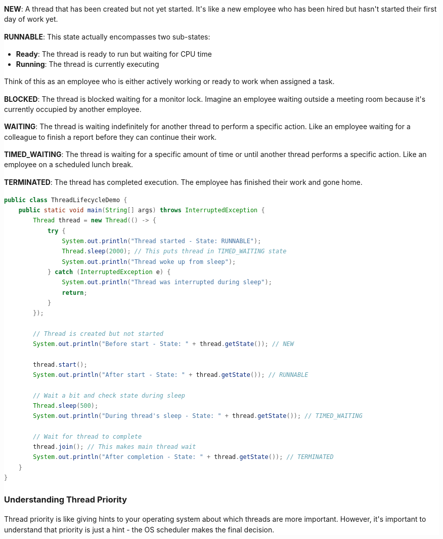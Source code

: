 **NEW**: A thread that has been created but not yet started. It's like a new employee who has been hired but hasn't started their first day of work yet.

**RUNNABLE**: This state actually encompasses two sub-states:
- **Ready**: The thread is ready to run but waiting for CPU time
- **Running**: The thread is currently executing

Think of this as an employee who is either actively working or ready to work when assigned a task.

**BLOCKED**: The thread is blocked waiting for a monitor lock. Imagine an employee waiting outside a meeting room because it's currently occupied by another employee.

**WAITING**: The thread is waiting indefinitely for another thread to perform a specific action. Like an employee waiting for a colleague to finish a report before they can continue their work.

**TIMED_WAITING**: The thread is waiting for a specific amount of time or until another thread performs a specific action. Like an employee on a scheduled lunch break.

**TERMINATED**: The thread has completed execution. The employee has finished their work and gone home.

```java
public class ThreadLifecycleDemo {
    public static void main(String[] args) throws InterruptedException {
        Thread thread = new Thread(() -> {
            try {
                System.out.println("Thread started - State: RUNNABLE");
                Thread.sleep(2000); // This puts thread in TIMED_WAITING state
                System.out.println("Thread woke up from sleep");
            } catch (InterruptedException e) {
                System.out.println("Thread was interrupted during sleep");
                return;
            }
        });
        
        // Thread is created but not started
        System.out.println("Before start - State: " + thread.getState()); // NEW
        
        thread.start();
        System.out.println("After start - State: " + thread.getState()); // RUNNABLE
        
        // Wait a bit and check state during sleep
        Thread.sleep(500);
        System.out.println("During thread's sleep - State: " + thread.getState()); // TIMED_WAITING
        
        // Wait for thread to complete
        thread.join(); // This makes main thread wait
        System.out.println("After completion - State: " + thread.getState()); // TERMINATED
    }
}
```

### Understanding Thread Priority

Thread priority is like giving hints to your operating system about which threads are more important. However, it's important to understand that priority is just a hint - the OS scheduler makes the final decision.
